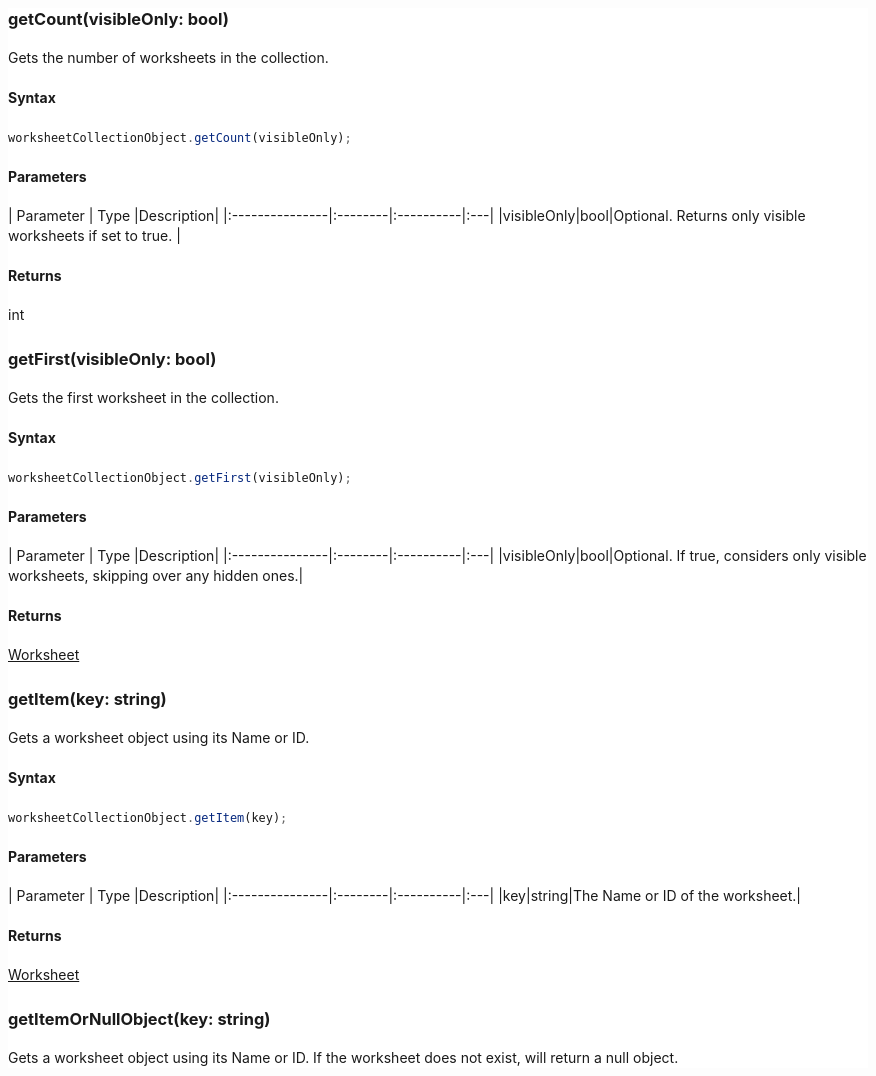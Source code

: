 ### getCount(visibleOnly: bool)
Gets the number of worksheets in the collection.

#### Syntax
```js
worksheetCollectionObject.getCount(visibleOnly);
```

#### Parameters
| Parameter	   | Type	|Description|
|:---------------|:--------|:----------|:---|
|visibleOnly|bool|Optional. Returns only visible worksheets if set to true. |

#### Returns
int

### getFirst(visibleOnly: bool)
Gets the first worksheet in the collection.

#### Syntax
```js
worksheetCollectionObject.getFirst(visibleOnly);
```

#### Parameters
| Parameter	   | Type	|Description|
|:---------------|:--------|:----------|:---|
|visibleOnly|bool|Optional. If true, considers only visible worksheets, skipping over any hidden ones.|

#### Returns
[Worksheet](worksheet.md)

### getItem(key: string)
Gets a worksheet object using its Name or ID.

#### Syntax
```js
worksheetCollectionObject.getItem(key);
```

#### Parameters
| Parameter	   | Type	|Description|
|:---------------|:--------|:----------|:---|
|key|string|The Name or ID of the worksheet.|

#### Returns
[Worksheet](worksheet.md)

### getItemOrNullObject(key: string)
Gets a worksheet object using its Name or ID. If the worksheet does not exist, will return a null object.
